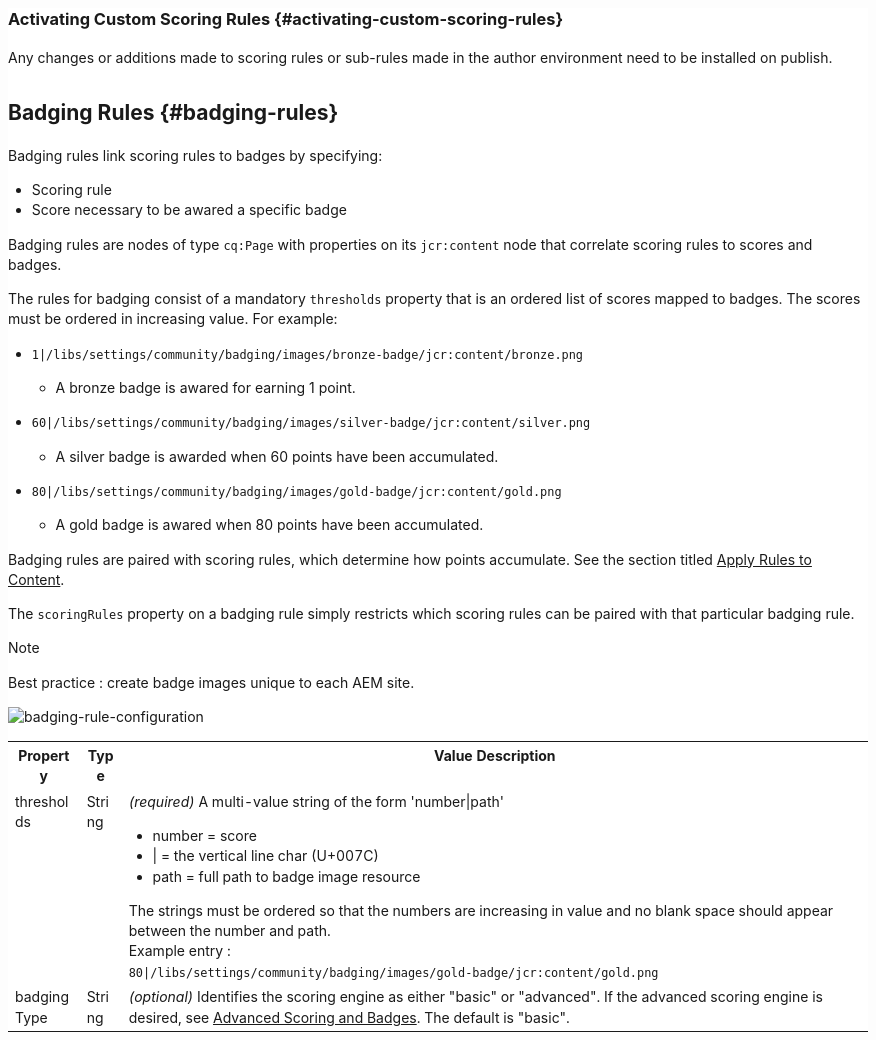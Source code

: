 ### Activating Custom Scoring Rules {#activating-custom-scoring-rules}

Any changes or additions made to scoring rules or sub-rules made in the author environment need to be installed on publish.

## Badging Rules {#badging-rules}

Badging rules link scoring rules to badges by specifying:

* Scoring rule
* Score necessary to be awared a specific badge

Badging rules are nodes of type `cq:Page` with properties on its `jcr:content` node that correlate scoring rules to scores and badges.

The rules for badging consist of a mandatory `thresholds` property that is an ordered list of scores mapped to badges. The scores must be ordered in increasing value. For example:

* `1|/libs/settings/community/badging/images/bronze-badge/jcr:content/bronze.png`

  * A bronze badge is awared for earning 1 point.

* `60|/libs/settings/community/badging/images/silver-badge/jcr:content/silver.png`

  * A silver badge is awarded when 60 points have been accumulated.

* `80|/libs/settings/community/badging/images/gold-badge/jcr:content/gold.png`

  * A gold badge is awared when 80 points have been accumulated.

Badging rules are paired with scoring rules, which determine how points accumulate. See the section titled [Apply Rules to Content](#apply-rules-to-content).

The `scoringRules` property on a badging rule simply restricts which scoring rules can be paired with that particular badging rule.

>[!NOTE]
>
>Best practice : create badge images unique to each AEM site.

![badging-rule-configuration](assets/badging-rule-configuration.png)

<table>
 <tbody>
  <tr>
   <th>Property</th>
   <th>Type</th>
   <th>Value Description</th>
  </tr>
  <tr>
   <td>thresholds</td>
   <td>String</td>
   <td><em>(required)</em> A multi-value string of the form 'number|path'
    <ul>
     <li>number = score</li>
     <li>| = the vertical line char (U+007C)</li>
     <li>path = full path to badge image resource</li>
    </ul> The strings must be ordered so that the numbers are increasing in value and no blank space should appear between the number and path.<br /> Example entry :<br /> <code>80|/libs/settings/community/badging/images/gold-badge/jcr:content/gold.png</code></td>
  </tr>
  <tr>
   <td>badgingType</td>
   <td>String</td>
   <td><em>(optional)</em> Identifies the scoring engine as either "basic" or "advanced". If the advanced scoring engine is desired, see <a href="/help/communities/advanced.md">Advanced Scoring and Badges</a>. The default is "basic".</td>
  </tr>